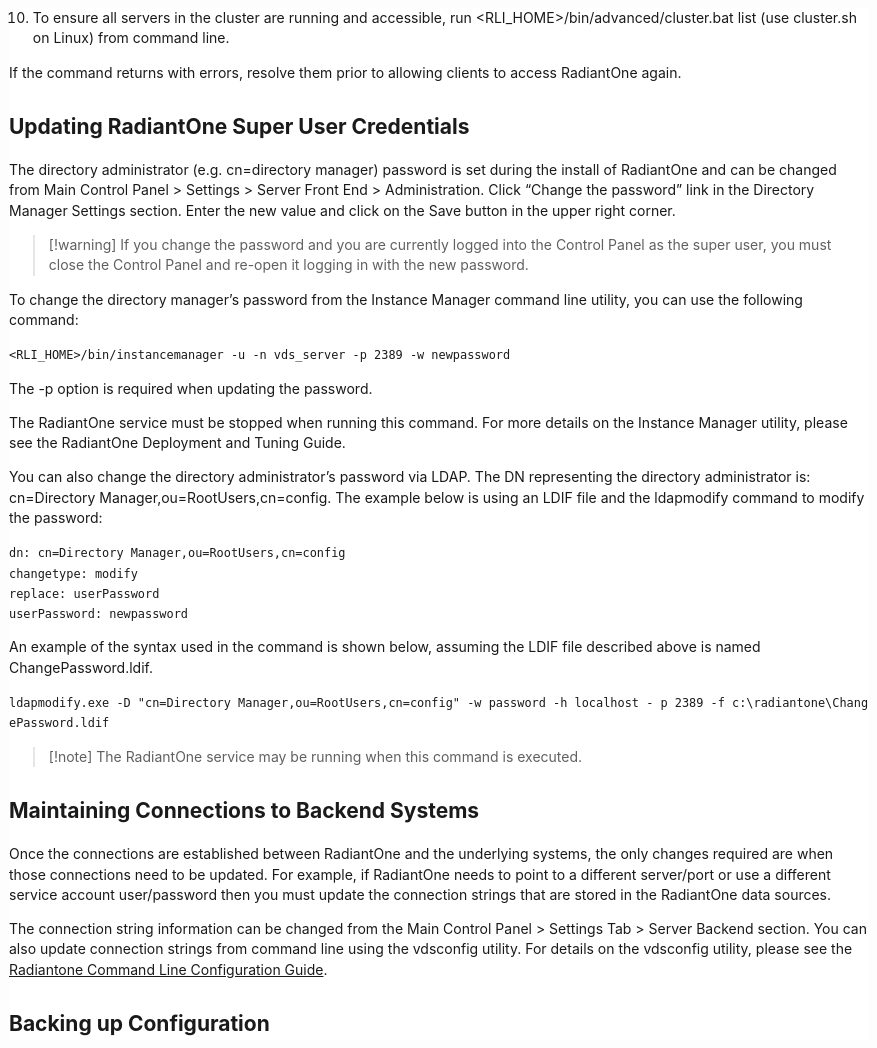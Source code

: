 10. To ensure all servers in the cluster are running and accessible, run <RLI_HOME>/bin/advanced/cluster.bat list (use cluster.sh on Linux) from command line.

If the command returns with errors, resolve them prior to allowing clients to access
RadiantOne again.

## Updating RadiantOne Super User Credentials

The directory administrator (e.g. cn=directory manager) password is set during the install of
RadiantOne and can be changed from Main Control Panel > Settings > Server Front End > Administration. Click “Change the password” link in the Directory Manager Settings section. Enter the new value and click on the Save button in the upper right corner.

>[!warning] If you change the password and you are currently logged into the Control Panel as the super user, you must close the Control Panel and re-open it logging in with the new password.

To change the directory manager’s password from the Instance Manager command line utility, you can use the following command:

`<RLI_HOME>/bin/instancemanager -u -n vds_server -p 2389 -w newpassword`

The -p option is required when updating the password.

The RadiantOne service must be stopped when running this command. For more details on the Instance Manager utility, please see the RadiantOne Deployment and Tuning Guide.

You can also change the directory administrator’s password via LDAP. The DN representing the directory administrator is: cn=Directory Manager,ou=RootUsers,cn=config. The example below
is using an LDIF file and the ldapmodify command to modify the password:

`dn: cn=Directory Manager,ou=RootUsers,cn=config`
<br>`changetype: modify`
<br>`replace: userPassword`
<br>`userPassword: newpassword`

An example of the syntax used in the command is shown below, assuming the LDIF file described above is named ChangePassword.ldif.

`ldapmodify.exe -D "cn=Directory Manager,ou=RootUsers,cn=config" -w password -h localhost -
p 2389 -f c:\radiantone\ChangePassword.ldif`

>[!note] The RadiantOne service may be running when this command is executed.

## Maintaining Connections to Backend Systems

Once the connections are established between RadiantOne and the underlying systems, the only changes required are when those connections need to be updated. For example, if RadiantOne needs to point to a different server/port or use a different service account user/password then you must update the connection strings that are stored in the RadiantOne data sources.

The connection string information can be changed from the Main Control Panel > Settings Tab > Server Backend section. You can also update connection strings from command line using the vdsconfig utility. For details on the vdsconfig utility, please see the [Radiantone Command Line Configuration Guide](/documentation/command-line-configuration-guide/01-introduction).

## Backing up Configuration
